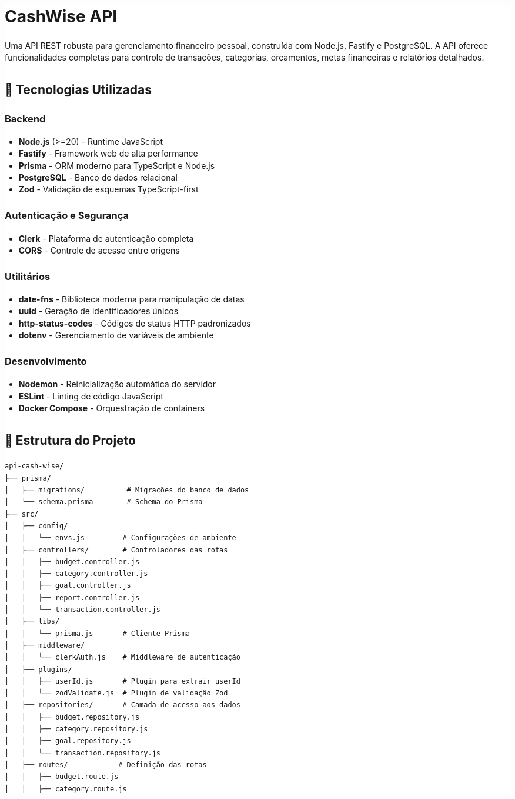 # CashWise API

Uma API REST robusta para gerenciamento financeiro pessoal, construída com Node.js, Fastify e PostgreSQL. A API oferece funcionalidades completas para controle de transações, categorias, orçamentos, metas financeiras e relatórios detalhados.

## 🚀 Tecnologias Utilizadas

### Backend
- **Node.js** (>=20) - Runtime JavaScript
- **Fastify** - Framework web de alta performance
- **Prisma** - ORM moderno para TypeScript e Node.js
- **PostgreSQL** - Banco de dados relacional
- **Zod** - Validação de esquemas TypeScript-first

### Autenticação e Segurança
- **Clerk** - Plataforma de autenticação completa
- **CORS** - Controle de acesso entre origens

### Utilitários
- **date-fns** - Biblioteca moderna para manipulação de datas
- **uuid** - Geração de identificadores únicos
- **http-status-codes** - Códigos de status HTTP padronizados
- **dotenv** - Gerenciamento de variáveis de ambiente

### Desenvolvimento
- **Nodemon** - Reinicialização automática do servidor
- **ESLint** - Linting de código JavaScript
- **Docker Compose** - Orquestração de containers

## 📁 Estrutura do Projeto

```
api-cash-wise/
├── prisma/
│   ├── migrations/          # Migrações do banco de dados
│   └── schema.prisma        # Schema do Prisma
├── src/
│   ├── config/
│   │   └── envs.js         # Configurações de ambiente
│   ├── controllers/        # Controladores das rotas
│   │   ├── budget.controller.js
│   │   ├── category.controller.js
│   │   ├── goal.controller.js
│   │   ├── report.controller.js
│   │   └── transaction.controller.js
│   ├── libs/
│   │   └── prisma.js       # Cliente Prisma
│   ├── middleware/
│   │   └── clerkAuth.js    # Middleware de autenticação
│   ├── plugins/
│   │   ├── userId.js       # Plugin para extrair userId
│   │   └── zodValidate.js  # Plugin de validação Zod
│   ├── repositories/       # Camada de acesso aos dados
│   │   ├── budget.repository.js
│   │   ├── category.repository.js
│   │   ├── goal.repository.js
│   │   └── transaction.repository.js
│   ├── routes/            # Definição das rotas
│   │   ├── budget.route.js
│   │   ├── category.route.js
```